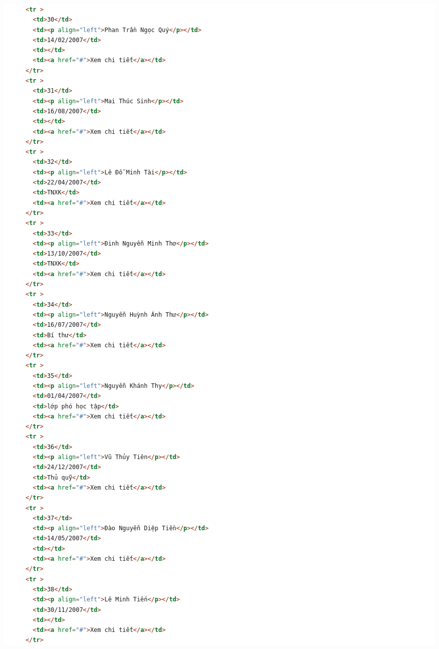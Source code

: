 ```html
      <tr >
        <td>30</td>
        <td><p align="left">Phan Trần Ngọc Quý</p></td>
        <td>14/02/2007</td>
        <td></td>
        <td><a href="#">Xem chi tiết</a></td>
      </tr>
      <tr >
        <td>31</td>
        <td><p align="left">Mai Thúc Sinh</p></td>
        <td>16/08/2007</td>
        <td></td>
        <td><a href="#">Xem chi tiết</a></td>
      </tr>
      <tr >
        <td>32</td>
        <td><p align="left">Lê Đỗ Minh Tài</p></td>
        <td>22/04/2007</td>
        <td>TNXK</td>
        <td><a href="#">Xem chi tiết</a></td>
      </tr>
      <tr >
        <td>33</td>
        <td><p align="left">Đinh Nguyễn Minh Thơ</p></td>
        <td>13/10/2007</td>
        <td>TNXK</td>
        <td><a href="#">Xem chi tiết</a></td>
      </tr>
      <tr >
        <td>34</td>
        <td><p align="left">Nguyễn Huỳnh Ánh Thư</p></td>
        <td>16/07/2007</td>
        <td>Bí thư</td>
        <td><a href="#">Xem chi tiết</a></td>
      </tr>
      <tr >
        <td>35</td>
        <td><p align="left">Nguyễn Khánh Thy</p></td>
        <td>01/04/2007</td>
        <td>lớp phó học tập</td>
        <td><a href="#">Xem chi tiết</a></td>
      </tr>
      <tr >
        <td>36</td>
        <td><p align="left">Vũ Thủy Tiên</p></td>
        <td>24/12/2007</td>
        <td>Thủ quỹ</td>
        <td><a href="#">Xem chi tiết</a></td>
      </tr>
      <tr >
        <td>37</td>
        <td><p align="left">Đào Nguyễn Diệp Tiền</p></td>
        <td>14/05/2007</td>
        <td></td>
        <td><a href="#">Xem chi tiết</a></td>
      </tr>
      <tr >
        <td>38</td>
        <td><p align="left">Lê Minh Tiến</p></td>
        <td>30/11/2007</td>
        <td></td>
        <td><a href="#">Xem chi tiết</a></td>
      </tr>
```